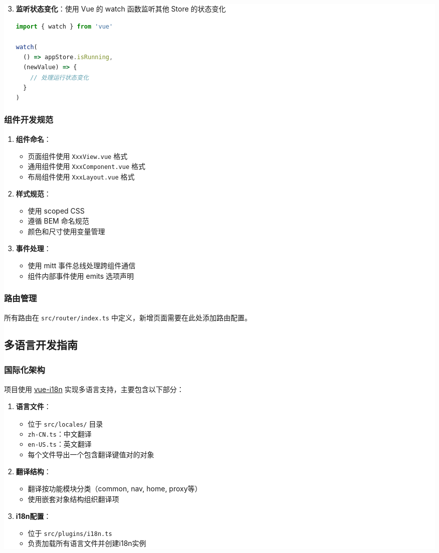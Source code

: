 3. **监听状态变化**：使用 Vue 的 watch 函数监听其他 Store 的状态变化

   ```typescript
   import { watch } from 'vue'

   watch(
     () => appStore.isRunning,
     (newValue) => {
       // 处理运行状态变化
     }
   )
   ```

### 组件开发规范

1. **组件命名**：

   - 页面组件使用 `XxxView.vue` 格式
   - 通用组件使用 `XxxComponent.vue` 格式
   - 布局组件使用 `XxxLayout.vue` 格式

2. **样式规范**：

   - 使用 scoped CSS
   - 遵循 BEM 命名规范
   - 颜色和尺寸使用变量管理

3. **事件处理**：
   - 使用 mitt 事件总线处理跨组件通信
   - 组件内部事件使用 emits 选项声明

### 路由管理

所有路由在 `src/router/index.ts` 中定义，新增页面需要在此处添加路由配置。

## 多语言开发指南

### 国际化架构

项目使用 [vue-i18n](https://vue-i18n.intlify.dev/) 实现多语言支持，主要包含以下部分：

1. **语言文件**：

   - 位于 `src/locales/` 目录
   - `zh-CN.ts`：中文翻译
   - `en-US.ts`：英文翻译
   - 每个文件导出一个包含翻译键值对的对象

2. **翻译结构**：

   - 翻译按功能模块分类（common, nav, home, proxy等）
   - 使用嵌套对象结构组织翻译项

3. **i18n配置**：
   - 位于 `src/plugins/i18n.ts`
   - 负责加载所有语言文件并创建i18n实例
